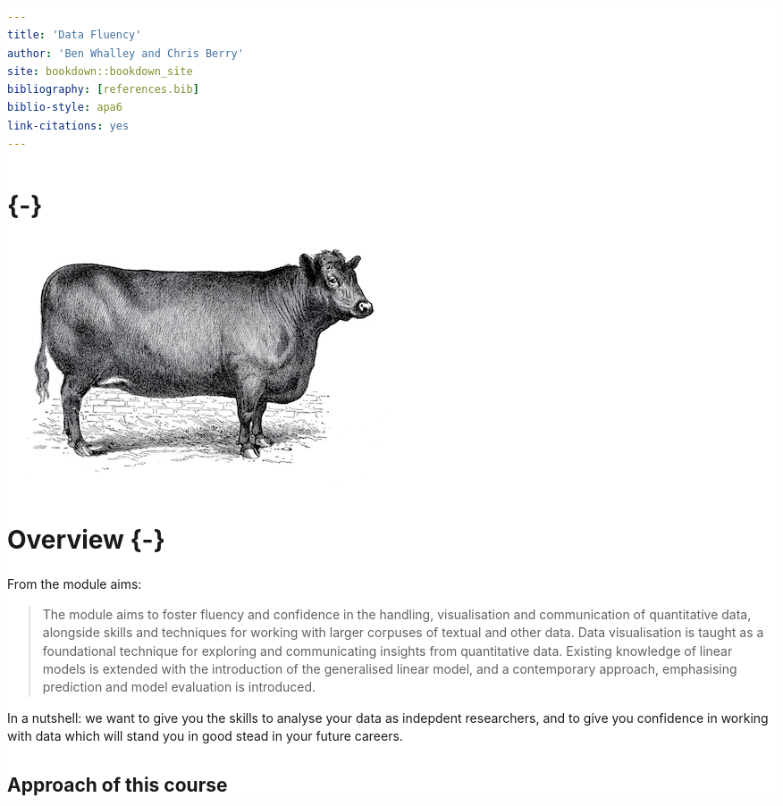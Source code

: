 ```yaml
---
title: 'Data Fluency'
author: 'Ben Whalley and Chris Berry'
site: bookdown::bookdown_site
bibliography: [references.bib]
biblio-style: apa6
link-citations: yes
---
```




# {-}

![Image via [archive.org](https://archive.org/details/cu31924074275912/page/n131)](media/cow-small.png)



# Overview {-}

From the module aims:

> The module aims to foster fluency and confidence in the handling,
> visualisation and communication of quantitative data, alongside skills and
> techniques for working with larger corpuses of textual and other data. Data
> visualisation is taught as a foundational technique for exploring and
> communicating insights from quantitative data. Existing knowledge of linear
> models is extended with the introduction of the generalised linear model, and
> a contemporary approach, emphasising prediction and model evaluation is
> introduced.

In a nutshell: we want to give you the skills to analyse your data as indepdent
researchers, and to give you confidence in working with data which will stand
you in good stead in your future careers.

## Approach of this course


[1]: https://www.jamovi.org
[3]: https://uk.mathworks.com/pricing-licensing.html?prodcode=ML
[4]: https://www.ibm.com/products/spss-statistics/pricing
[5]: https://www.stata.com/order/new/bus/single-user-licenses/
[6]: https://jasp-stats.org/
[7]: https://hbr.org/2012/10/data-scientist-the-sexiest-job-of-the-21st-century